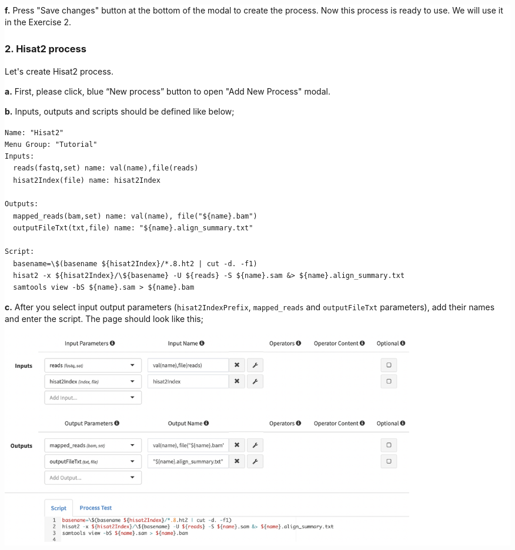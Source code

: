 **f.** Press "Save changes" button at the bottom of the modal to create the process. Now this process is ready to use. We will use it in the Exercise 2.

### 2. Hisat2 process

Let's create Hisat2 process. 

**a.** First, please click, blue “New process” button to open "Add New Process" modal.

**b.** Inputs, outputs and scripts should be defined like below;

```
Name: "Hisat2"
Menu Group: "Tutorial"
Inputs: 
  reads(fastq,set) name: val(name),file(reads)
  hisat2Index(file) name: hisat2Index
      
Outputs: 
  mapped_reads(bam,set) name: val(name), file("${name}.bam")
  outputFileTxt(txt,file) name: "${name}.align_summary.txt"

Script:
  basename=\$(basename ${hisat2Index}/*.8.ht2 | cut -d. -f1)
  hisat2 -x ${hisat2Index}/\${basename} -U ${reads} -S ${name}.sam &> ${name}.align_summary.txt
  samtools view -bS ${name}.sam > ${name}.bam 

```

**c.** After you select input output parameters (`hisat2IndexPrefix`, `mapped_reads` and `outputFileTxt` parameters), add their names and enter the script. The page should look like this;

<img src="images/build11-hisat2.png" width="80%">
